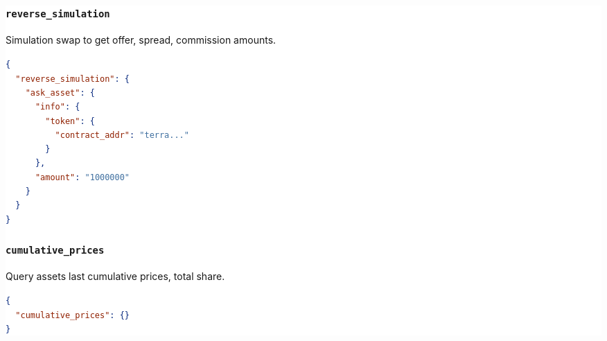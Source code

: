 ### `reverse_simulation`

Simulation swap to get offer, spread, commission amounts.

```json
{
  "reverse_simulation": {
    "ask_asset": {
      "info": {
        "token": {
          "contract_addr": "terra..."
        }
      },
      "amount": "1000000"
    }
  }
}
```

### `cumulative_prices`

Query assets last cumulative prices, total share.

```json
{
  "cumulative_prices": {}
}
```
